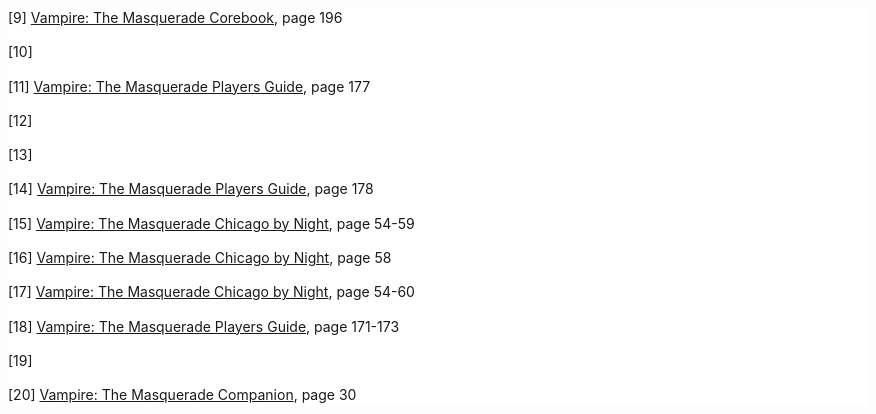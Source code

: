 [9] <a href="Vampire:_The_Masquerade_Corebook" class="wikilink"
title="Vampire: The Masquerade Corebook">Vampire: The Masquerade
Corebook</a>, page 196

[10]

[11] <a href="Vampire:_The_Masquerade_Players_Guide" class="wikilink"
title="Vampire: The Masquerade Players Guide">Vampire: The Masquerade
Players Guide</a>, page 177

[12]

[13]

[14] <a href="Vampire:_The_Masquerade_Players_Guide" class="wikilink"
title="Vampire: The Masquerade Players Guide">Vampire: The Masquerade
Players Guide</a>, page 178

[15] <a href="Vampire:_The_Masquerade_Chicago_by_Night" class="wikilink"
title="Vampire: The Masquerade Chicago by Night">Vampire: The Masquerade
Chicago by Night</a>, page 54-59

[16] <a href="Vampire:_The_Masquerade_Chicago_by_Night" class="wikilink"
title="Vampire: The Masquerade Chicago by Night">Vampire: The Masquerade
Chicago by Night</a>, page 58

[17] <a href="Vampire:_The_Masquerade_Chicago_by_Night" class="wikilink"
title="Vampire: The Masquerade Chicago by Night">Vampire: The Masquerade
Chicago by Night</a>, page 54-60

[18] <a href="Vampire:_The_Masquerade_Players_Guide" class="wikilink"
title="Vampire: The Masquerade Players Guide">Vampire: The Masquerade
Players Guide</a>, page 171-173

[19]

[20] <a href="Vampire:_The_Masquerade_Companion" class="wikilink"
title="Vampire: The Masquerade Companion">Vampire: The Masquerade
Companion</a>, page 30
